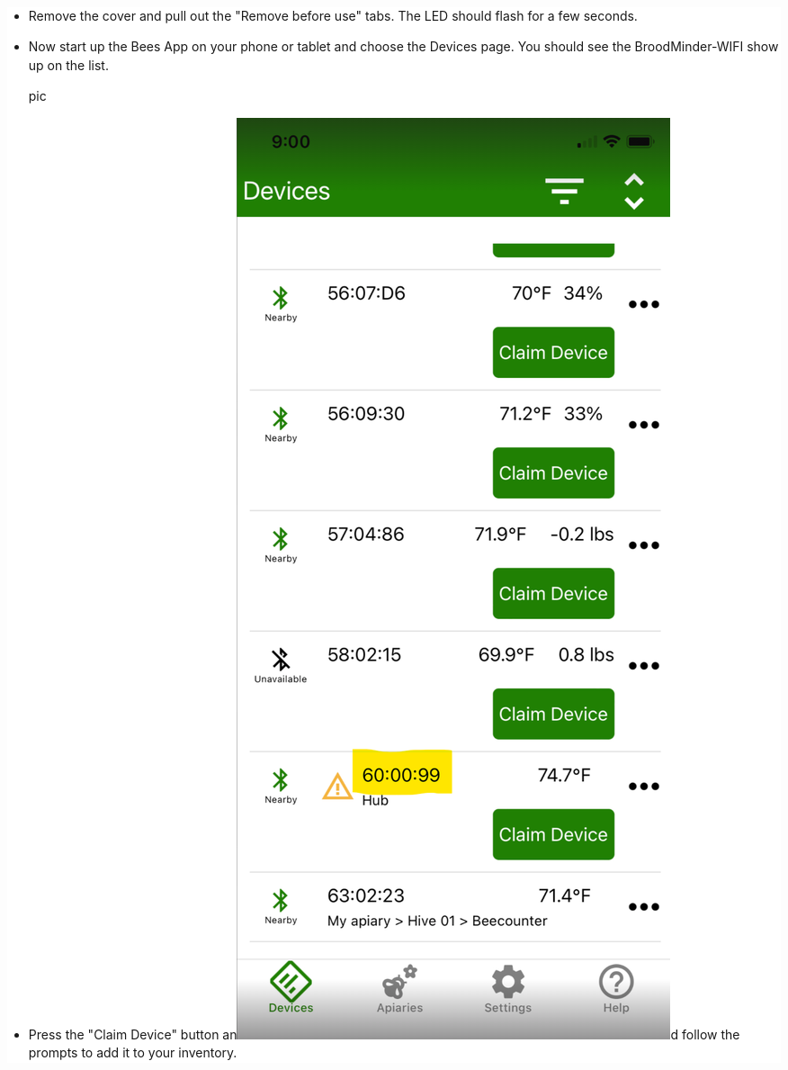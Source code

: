 - Remove the cover and pull out the "Remove before use" tabs. The LED should flash for a few seconds.

- Now start up the Bees App on your phone or tablet and choose the Devices page. You should see the BroodMinder-WIFI show up on the list. 

  pic

- Press the "Claim Device" button an![image-20230408093307902](./60_hubs.assets/image-20230408093307902.png#mediumImg)d follow the prompts to add it to your inventory.
